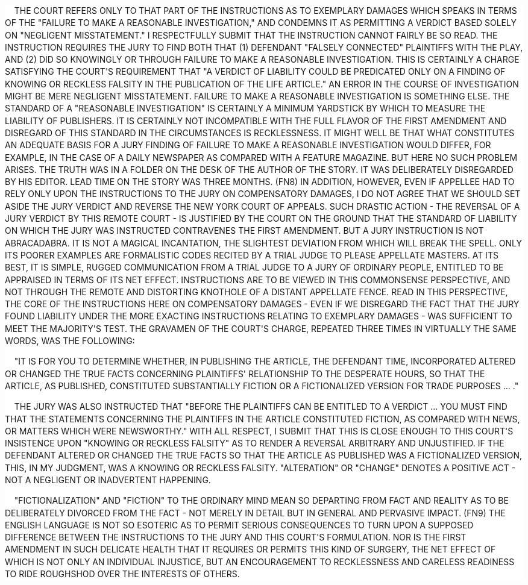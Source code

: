     THE COURT REFERS ONLY TO THAT PART OF THE INSTRUCTIONS AS TO EXEMPLARY DAMAGES WHICH SPEAKS IN TERMS OF THE "FAILURE TO MAKE A REASONABLE INVESTIGATION," AND CONDEMNS IT AS PERMITTING A VERDICT BASED SOLELY ON "NEGLIGENT MISSTATEMENT."  I RESPECTFULLY SUBMIT THAT THE INSTRUCTION CANNOT FAIRLY BE SO READ.  THE INSTRUCTION REQUIRES THE JURY TO FIND BOTH THAT (1) DEFENDANT "FALSELY CONNECTED" PLAINTIFFS WITH THE PLAY, AND (2) DID SO KNOWINGLY OR THROUGH FAILURE TO MAKE A REASONABLE INVESTIGATION.  THIS IS CERTAINLY A CHARGE SATISFYING THE COURT'S REQUIREMENT THAT "A VERDICT OF LIABILITY COULD BE PREDICATED ONLY ON A FINDING OF KNOWING OR RECKLESS FALSITY IN THE PUBLICATION OF THE LIFE ARTICLE."  AN ERROR IN THE COURSE OF INVESTIGATION MIGHT BE MERE NEGLIGENT MISSTATEMENT.  FAILURE TO MAKE A REASONABLE INVESTIGATION IS SOMETHING ELSE.  THE STANDARD OF A "REASONABLE INVESTIGATION" IS CERTAINLY A MINIMUM YARDSTICK BY WHICH TO MEASURE THE LIABILITY OF PUBLISHERS.  IT IS CERTAINLY NOT INCOMPATIBLE WITH THE FULL FLAVOR OF THE FIRST AMENDMENT AND DISREGARD OF THIS STANDARD IN THE CIRCUMSTANCES IS RECKLESSNESS.  IT MIGHT WELL BE THAT WHAT CONSTITUTES AN ADEQUATE BASIS FOR A JURY FINDING OF FAILURE TO MAKE A REASONABLE INVESTIGATION WOULD DIFFER, FOR EXAMPLE, IN THE CASE OF A DAILY NEWSPAPER AS COMPARED WITH A FEATURE MAGAZINE.  BUT HERE NO SUCH PROBLEM ARISES.   THE TRUTH WAS IN A FOLDER ON THE DESK OF THE AUTHOR OF THE STORY.  IT WAS DELIBERATELY DISREGARDED BY HIS EDITOR.  LEAD TIME ON THE STORY WAS THREE MONTHS.  (FN8)    IN ADDITION, HOWEVER, EVEN IF APPELLEE HAD TO RELY ONLY UPON THE INSTRUCTIONS TO THE JURY ON COMPENSATORY DAMAGES, I DO NOT AGREE THAT WE SHOULD SET ASIDE THE JURY VERDICT AND REVERSE THE NEW YORK COURT OF APPEALS.  SUCH DRASTIC ACTION - THE REVERSAL OF A JURY VERDICT BY THIS REMOTE COURT - IS JUSTIFIED BY THE COURT ON THE GROUND THAT THE STANDARD OF LIABILITY ON WHICH THE JURY WAS INSTRUCTED CONTRAVENES THE FIRST AMENDMENT.  BUT A JURY INSTRUCTION IS NOT ABRACADABRA.  IT IS NOT A MAGICAL INCANTATION, THE SLIGHTEST DEVIATION FROM WHICH WILL BREAK THE SPELL.  ONLY ITS POORER EXAMPLES ARE FORMALISTIC CODES RECITED BY A TRIAL JUDGE TO PLEASE APPELLATE MASTERS.  AT ITS BEST, IT IS SIMPLE, RUGGED COMMUNICATION FROM A TRIAL JUDGE TO A JURY OF ORDINARY PEOPLE, ENTITLED TO BE APPRAISED IN TERMS OF ITS NET EFFECT.  INSTRUCTIONS ARE TO BE VIEWED IN THIS COMMONSENSE PERSPECTIVE, AND NOT THROUGH THE REMOTE AND DISTORTING KNOTHOLE OF A DISTANT APPELLATE FENCE.  READ IN THIS PERSPECTIVE, THE CORE OF THE INSTRUCTIONS HERE ON COMPENSATORY DAMAGES - EVEN IF WE DISREGARD THE FACT THAT THE JURY FOUND LIABILITY UNDER THE MORE EXACTING INSTRUCTIONS RELATING TO EXEMPLARY DAMAGES - WAS SUFFICIENT TO MEET THE MAJORITY'S TEST.  THE GRAVAMEN OF THE COURT'S CHARGE, REPEATED THREE TIMES IN VIRTUALLY THE SAME WORDS, WAS THE FOLLOWING:

    "IT IS FOR YOU TO DETERMINE WHETHER, IN PUBLISHING THE ARTICLE, THE DEFENDANT TIME, INCORPORATED ALTERED OR CHANGED THE TRUE FACTS CONCERNING PLAINTIFFS' RELATIONSHIP TO THE DESPERATE HOURS, SO THAT THE ARTICLE, AS PUBLISHED, CONSTITUTED SUBSTANTIALLY FICTION OR A FICTIONALIZED VERSION FOR TRADE PURPOSES  ...  ."

    THE JURY WAS ALSO INSTRUCTED THAT "BEFORE THE PLAINTIFFS CAN BE ENTITLED TO A VERDICT  ...  YOU MUST FIND THAT THE STATEMENTS CONCERNING THE PLAINTIFFS IN THE ARTICLE CONSTITUTED FICTION, AS COMPARED WITH NEWS, OR MATTERS WHICH WERE NEWSWORTHY."  WITH ALL RESPECT, I SUBMIT THAT THIS IS CLOSE ENOUGH TO THIS COURT'S INSISTENCE UPON "KNOWING OR RECKLESS FALSITY" AS TO RENDER A REVERSAL ARBITRARY AND UNJUSTIFIED.  IF THE DEFENDANT ALTERED OR CHANGED THE TRUE FACTS SO THAT THE ARTICLE AS PUBLISHED WAS A FICTIONALIZED VERSION, THIS, IN MY JUDGMENT, WAS A KNOWING OR RECKLESS FALSITY.  "ALTERATION" OR "CHANGE" DENOTES A POSITIVE ACT - NOT A NEGLIGENT OR INADVERTENT HAPPENING.

    "FICTIONALIZATION" AND "FICTION" TO THE ORDINARY MIND MEAN SO DEPARTING FROM FACT AND REALITY AS TO BE DELIBERATELY DIVORCED FROM THE FACT - NOT MERELY IN DETAIL BUT IN GENERAL AND PERVASIVE IMPACT.  (FN9)  THE ENGLISH LANGUAGE IS NOT SO ESOTERIC AS TO PERMIT SERIOUS CONSEQUENCES TO TURN UPON A SUPPOSED DIFFERENCE BETWEEN THE INSTRUCTIONS TO THE JURY AND THIS COURT'S FORMULATION.  NOR IS THE FIRST AMENDMENT IN SUCH DELICATE HEALTH THAT IT REQUIRES OR PERMITS THIS KIND OF SURGERY, THE NET EFFECT OF WHICH IS NOT ONLY AN INDIVIDUAL INJUSTICE, BUT AN ENCOURAGEMENT TO RECKLESSNESS AND CARELESS READINESS TO RIDE ROUGHSHOD OVER THE INTERESTS OF OTHERS.

